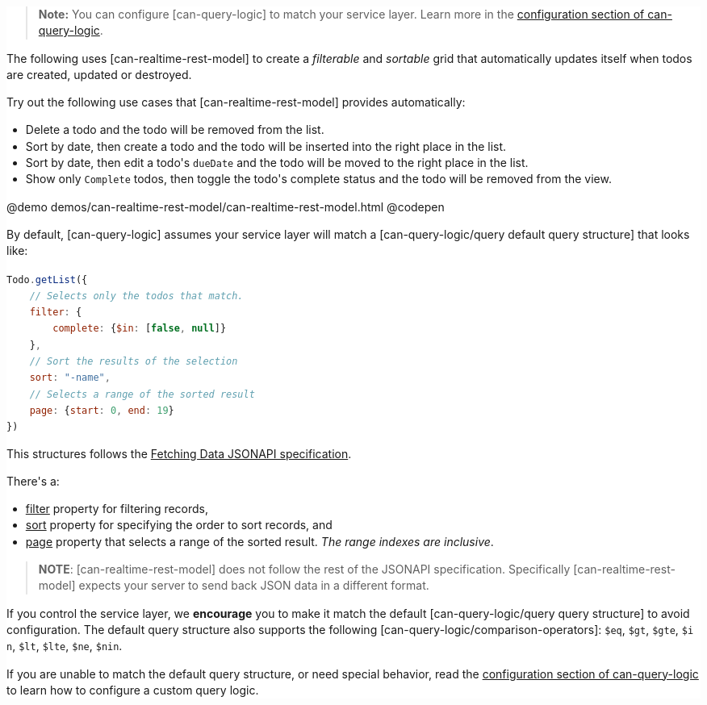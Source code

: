 > **Note:** You can configure [can-query-logic] to match your service layer. Learn
> more in the [configuration section of can-query-logic](../can-query-logic.html#Configuration).


The following uses [can-realtime-rest-model] to create a _filterable_ and _sortable_ grid that automatically updates itself when todos are created, updated or destroyed.

Try out the following use cases that [can-realtime-rest-model] provides automatically:

- Delete a todo and the todo will be removed from the list.
- Sort by date, then create a todo and the todo will be inserted into the right place in the list.
- Sort by date, then edit a todo's `dueDate` and the todo will be moved to the right place in the list.
- Show only `Complete` todos, then toggle the todo's complete status and the todo will be removed
  from the view.

@demo demos/can-realtime-rest-model/can-realtime-rest-model.html
@codepen

By default, [can-query-logic] assumes your service layer will match a [can-query-logic/query default query structure] that looks like:

```js
Todo.getList({
    // Selects only the todos that match.
    filter: {
        complete: {$in: [false, null]}
    },
    // Sort the results of the selection
    sort: "-name",
    // Selects a range of the sorted result
    page: {start: 0, end: 19}
})
```

This structures follows the [Fetching Data JSONAPI specification](http://jsonapi.org/format/#fetching).

There's a:

- [filter](http://jsonapi.org/format/#fetching-filtering) property for filtering records,
- [sort](http://jsonapi.org/format/#fetching-sorting) property for specifying the order to sort records, and
- [page](http://jsonapi.org/format/#fetching-pagination) property that selects a range of the sorted result. _The range indexes are inclusive_.

> __NOTE__: [can-realtime-rest-model] does not follow the rest of the JSONAPI specification. Specifically
> [can-realtime-rest-model] expects your server to send back JSON data in a different format.

If you control the service layer, we __encourage__ you to make it match the default [can-query-logic/query query structure] to avoid configuration.  The default query structure also supports the following [can-query-logic/comparison-operators]: `$eq`, `$gt`, `$gte`, `$in`,
`$lt`, `$lte`, `$ne`, `$nin`.

If you are unable to match the default query structure, or need special behavior, read the
[configuration section of can-query-logic](../can-query-logic.html#Configuration) to learn how to configure a custom query logic.
